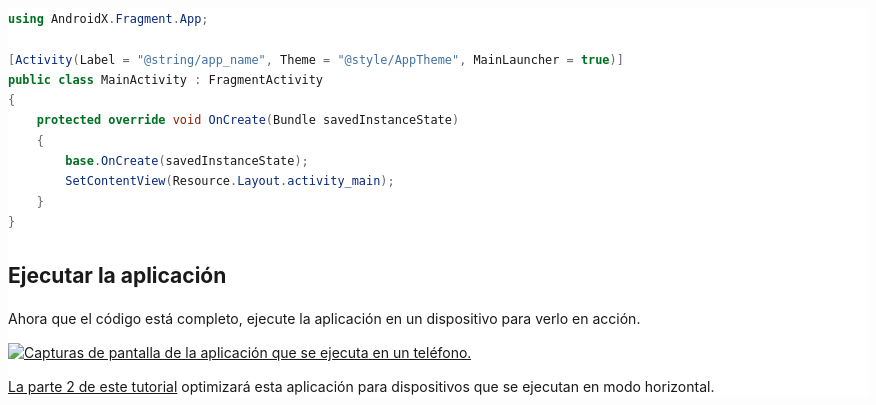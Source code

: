 ```csharp
using AndroidX.Fragment.App;

[Activity(Label = "@string/app_name", Theme = "@style/AppTheme", MainLauncher = true)]
public class MainActivity : FragmentActivity
{
    protected override void OnCreate(Bundle savedInstanceState)
    {
        base.OnCreate(savedInstanceState);
        SetContentView(Resource.Layout.activity_main);
    }
}
```

## <a name="run-the-app"></a>Ejecutar la aplicación

Ahora que el código está completo, ejecute la aplicación en un dispositivo para verlo en acción.

[![Capturas de pantalla de la aplicación que se ejecuta en un teléfono.](./walkthrough-images/05-app-screenshots-sml.png)](./walkthrough-images/05-app-screenshots.png#lightbox)

[La parte 2 de este tutorial](./walkthrough-landscape.md) optimizará esta aplicación para dispositivos que se ejecutan en modo horizontal.
